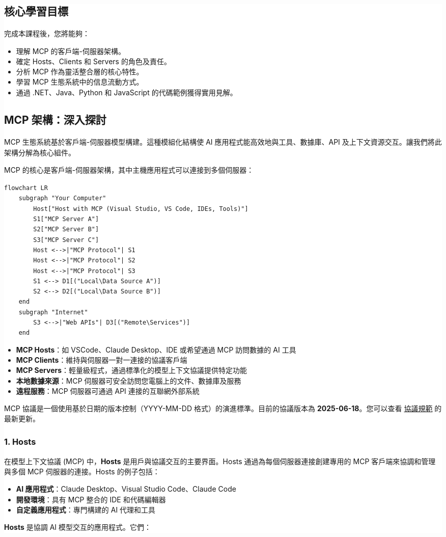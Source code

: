 ## 核心學習目標

完成本課程後，您將能夠：

- 理解 MCP 的客戶端-伺服器架構。
- 確定 Hosts、Clients 和 Servers 的角色及責任。
- 分析 MCP 作為靈活整合層的核心特性。
- 學習 MCP 生態系統中的信息流動方式。
- 通過 .NET、Java、Python 和 JavaScript 的代碼範例獲得實用見解。

## MCP 架構：深入探討

MCP 生態系統基於客戶端-伺服器模型構建。這種模組化結構使 AI 應用程式能高效地與工具、數據庫、API 及上下文資源交互。讓我們將此架構分解為核心組件。

MCP 的核心是客戶端-伺服器架構，其中主機應用程式可以連接到多個伺服器：

```mermaid
flowchart LR
    subgraph "Your Computer"
        Host["Host with MCP (Visual Studio, VS Code, IDEs, Tools)"]
        S1["MCP Server A"]
        S2["MCP Server B"]
        S3["MCP Server C"]
        Host <-->|"MCP Protocol"| S1
        Host <-->|"MCP Protocol"| S2
        Host <-->|"MCP Protocol"| S3
        S1 <--> D1[("Local\Data Source A")]
        S2 <--> D2[("Local\Data Source B")]
    end
    subgraph "Internet"
        S3 <-->|"Web APIs"| D3[("Remote\Services")]
    end
```

- **MCP Hosts**：如 VSCode、Claude Desktop、IDE 或希望通過 MCP 訪問數據的 AI 工具
- **MCP Clients**：維持與伺服器一對一連接的協議客戶端
- **MCP Servers**：輕量級程式，通過標準化的模型上下文協議提供特定功能
- **本地數據來源**：MCP 伺服器可安全訪問您電腦上的文件、數據庫及服務
- **遠程服務**：MCP 伺服器可通過 API 連接的互聯網外部系統

MCP 協議是一個使用基於日期的版本控制（YYYY-MM-DD 格式）的演進標準。目前的協議版本為 **2025-06-18**。您可以查看 [協議規範](https://modelcontextprotocol.io/specification/2025-06-18/) 的最新更新。

### 1. Hosts

在模型上下文協議 (MCP) 中，**Hosts** 是用戶與協議交互的主要界面。Hosts 通過為每個伺服器連接創建專用的 MCP 客戶端來協調和管理與多個 MCP 伺服器的連接。Hosts 的例子包括：

- **AI 應用程式**：Claude Desktop、Visual Studio Code、Claude Code
- **開發環境**：具有 MCP 整合的 IDE 和代碼編輯器  
- **自定義應用程式**：專門構建的 AI 代理和工具

**Hosts** 是協調 AI 模型交互的應用程式。它們：
